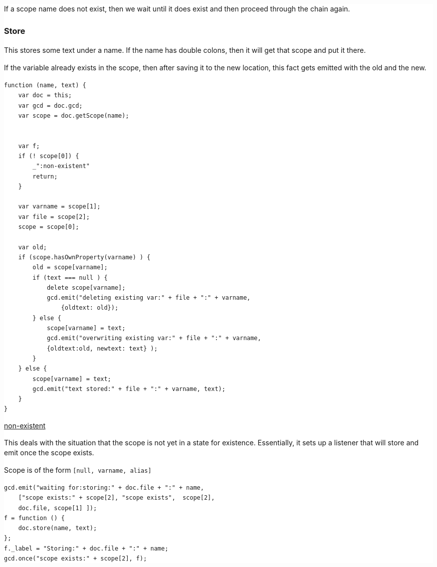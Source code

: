 If a scope name does not exist, then we wait until it does exist and then
proceed through the chain again.  

### Store

This stores some text under a name. If the name has double colons, then it
will get that scope and put it there.

If the variable already exists in the scope, then after saving it to the new
location, this fact gets emitted with the old and the new. 

    function (name, text) {
        var doc = this;
        var gcd = doc.gcd;
        var scope = doc.getScope(name);

       
        var f;
        if (! scope[0]) {
            _":non-existent"
            return;
        }

        var varname = scope[1];
        var file = scope[2];
        scope = scope[0];

        var old; 
        if (scope.hasOwnProperty(varname) ) {
            old = scope[varname];
            if (text === null ) {
                delete scope[varname];
                gcd.emit("deleting existing var:" + file + ":" + varname, 
                    {oldtext: old});
            } else {
                scope[varname] = text;
                gcd.emit("overwriting existing var:" + file + ":" + varname, 
                {oldtext:old, newtext: text} );
            }
        } else {
            scope[varname] = text;
            gcd.emit("text stored:" + file + ":" + varname, text);
        }
    }

[non-existent]()

This deals with the situation that the scope is not yet in a state for
existence. Essentially, it sets up a listener that will store and emit once
the scope exists. 

Scope is of the form `[null, varname, alias]`

    gcd.emit("waiting for:storing:" + doc.file + ":" + name,
        ["scope exists:" + scope[2], "scope exists",  scope[2],
        doc.file, scope[1] ]);
    f = function () {
        doc.store(name, text);
    };
    f._label = "Storing:" + doc.file + ":" + name;
    gcd.once("scope exists:" + scope[2], f);
